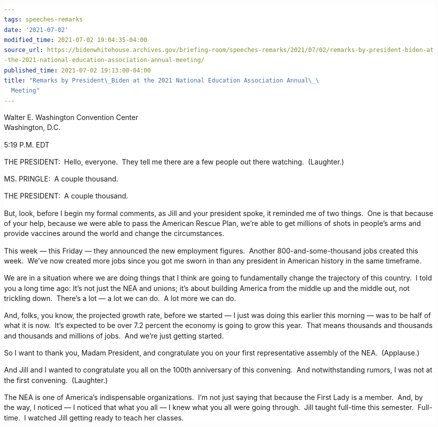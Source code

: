 ```yaml
---
tags: speeches-remarks
date: '2021-07-02'
modified_time: 2021-07-02 19:04:35-04:00
source_url: https://bidenwhitehouse.archives.gov/briefing-room/speeches-remarks/2021/07/02/remarks-by-president-biden-at-the-2021-national-education-association-annual-meeting/
published_time: 2021-07-02 19:13:00-04:00
title: "Remarks by President\_Biden at the 2021 National Education Association Annual\_\
  Meeting"
---
```

 
Walter E. Washington Convention Center  
Washington, D.C.

5:19 P.M. EDT  
  
THE PRESIDENT:  Hello, everyone.  They tell me there are a few people
out there watching.  (Laughter.)   
  
MS. PRINGLE:  A couple thousand.

THE PRESIDENT:  A couple thousand.  
  
But, look, before I begin my formal comments, as Jill and your president
spoke, it reminded me of two things.  One is that because of your help,
because we were able to pass the American Rescue Plan, we’re able to get
millions of shots in people’s arms and provide vaccines around the world
and change the circumstances.   
  
This week — this Friday — they announced the new employment figures. 
Another 800-and-some-thousand jobs created this week.  We’ve now created
more jobs since you got me sworn in than any president in American
history in the same timeframe.   
  
We are in a situation where we are doing things that I think are going
to fundamentally change the trajectory of this country.  I told you a
long time ago: It’s not just the NEA and unions; it’s about building
America from the middle up and the middle out, not trickling down. 
There’s a lot — a lot we can do.  A lot more we can do.  
  
And, folks, you know, the projected growth rate, before we started — I
just was doing this earlier this morning — was to be half of what it is
now.  It’s expected to be over 7.2 percent the economy is going to grow
this year.  That means thousands and thousands and thousands and
millions of jobs.  And we’re just getting started.  
  
So I want to thank you, Madam President, and congratulate you on your
first representative assembly of the NEA.  (Applause.)    
  
And Jill and I wanted to congratulate you all on the 100th anniversary
of this convening.  And notwithstanding rumors, I was not at the first
convening.  (Laughter.)  
  
The NEA is one of America’s indispensable organizations.  I’m not just
saying that because the First Lady is a member.  And, by the way, I
noticed — I noticed that what you all — I knew what you all were going
through.  Jill taught full-time this semester.  Full-time.  I watched
Jill getting ready to teach her classes.   
  